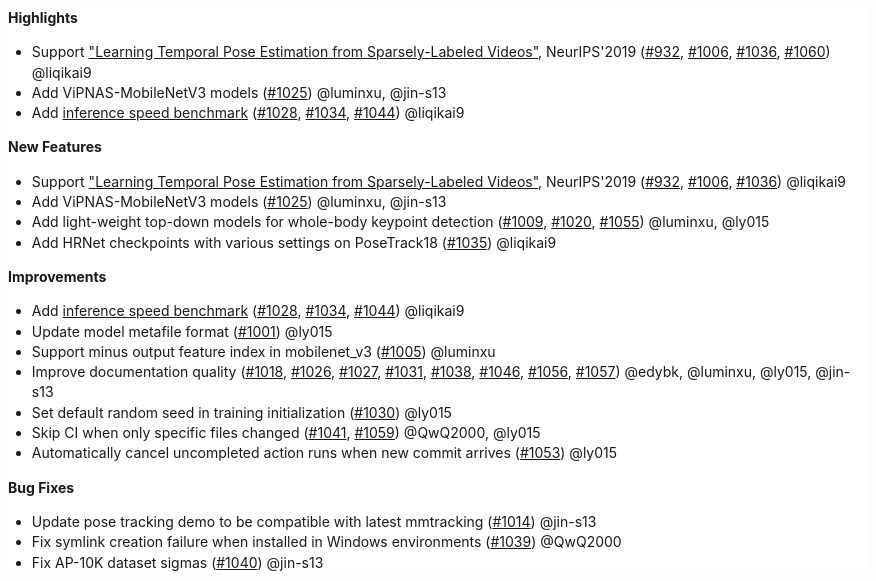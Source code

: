 **Highlights**

- Support ["Learning Temporal Pose Estimation from Sparsely-Labeled Videos"](https://arxiv.org/abs/1906.04016), NeurIPS'2019 ([\#932](https://github.com/open-mmlab/mmpose/pull/932), [\#1006](https://github.com/open-mmlab/mmpose/pull/1006), [\#1036](https://github.com/open-mmlab/mmpose/pull/1036), [\#1060](https://github.com/open-mmlab/mmpose/pull/1060)) @liqikai9
- Add ViPNAS-MobileNetV3 models ([\#1025](https://github.com/open-mmlab/mmpose/pull/1025)) @luminxu, @jin-s13
- Add [inference speed benchmark](/docs/en/inference_speed_summary.md) ([\#1028](https://github.com/open-mmlab/mmpose/pull/1028), [\#1034](https://github.com/open-mmlab/mmpose/pull/1034), [\#1044](https://github.com/open-mmlab/mmpose/pull/1044)) @liqikai9

**New Features**

- Support ["Learning Temporal Pose Estimation from Sparsely-Labeled Videos"](https://arxiv.org/abs/1906.04016), NeurIPS'2019 ([\#932](https://github.com/open-mmlab/mmpose/pull/932), [\#1006](https://github.com/open-mmlab/mmpose/pull/1006), [\#1036](https://github.com/open-mmlab/mmpose/pull/1036)) @liqikai9
- Add ViPNAS-MobileNetV3 models ([\#1025](https://github.com/open-mmlab/mmpose/pull/1025)) @luminxu, @jin-s13
- Add light-weight top-down models for whole-body keypoint detection ([\#1009](https://github.com/open-mmlab/mmpose/pull/1009), [\#1020](https://github.com/open-mmlab/mmpose/pull/1020), [\#1055](https://github.com/open-mmlab/mmpose/pull/1055)) @luminxu, @ly015
- Add HRNet checkpoints with various settings on PoseTrack18 ([\#1035](https://github.com/open-mmlab/mmpose/pull/1035)) @liqikai9

**Improvements**

- Add [inference speed benchmark](/docs/en/inference_speed_summary.md) ([\#1028](https://github.com/open-mmlab/mmpose/pull/1028), [\#1034](https://github.com/open-mmlab/mmpose/pull/1034), [\#1044](https://github.com/open-mmlab/mmpose/pull/1044)) @liqikai9
- Update model metafile format ([\#1001](https://github.com/open-mmlab/mmpose/pull/1001)) @ly015
- Support minus output feature index in mobilenet_v3 ([\#1005](https://github.com/open-mmlab/mmpose/pull/1005)) @luminxu
- Improve documentation quality ([\#1018](https://github.com/open-mmlab/mmpose/pull/1018), [\#1026](https://github.com/open-mmlab/mmpose/pull/1026), [\#1027](https://github.com/open-mmlab/mmpose/pull/1027), [\#1031](https://github.com/open-mmlab/mmpose/pull/1031), [\#1038](https://github.com/open-mmlab/mmpose/pull/1038), [\#1046](https://github.com/open-mmlab/mmpose/pull/1046), [\#1056](https://github.com/open-mmlab/mmpose/pull/1056), [\#1057](https://github.com/open-mmlab/mmpose/pull/1057)) @edybk, @luminxu, @ly015, @jin-s13
- Set default random seed in training initialization ([\#1030](https://github.com/open-mmlab/mmpose/pull/1030)) @ly015
- Skip CI when only specific files changed ([\#1041](https://github.com/open-mmlab/mmpose/pull/1041), [\#1059](https://github.com/open-mmlab/mmpose/pull/1059)) @QwQ2000, @ly015
- Automatically cancel uncompleted action runs when new commit arrives ([\#1053](https://github.com/open-mmlab/mmpose/pull/1053)) @ly015

**Bug Fixes**

- Update pose tracking demo to be compatible with latest mmtracking ([\#1014](https://github.com/open-mmlab/mmpose/pull/1014)) @jin-s13
- Fix symlink creation failure when installed in Windows environments ([\#1039](https://github.com/open-mmlab/mmpose/pull/1039)) @QwQ2000
- Fix AP-10K dataset sigmas ([\#1040](https://github.com/open-mmlab/mmpose/pull/1040)) @jin-s13
